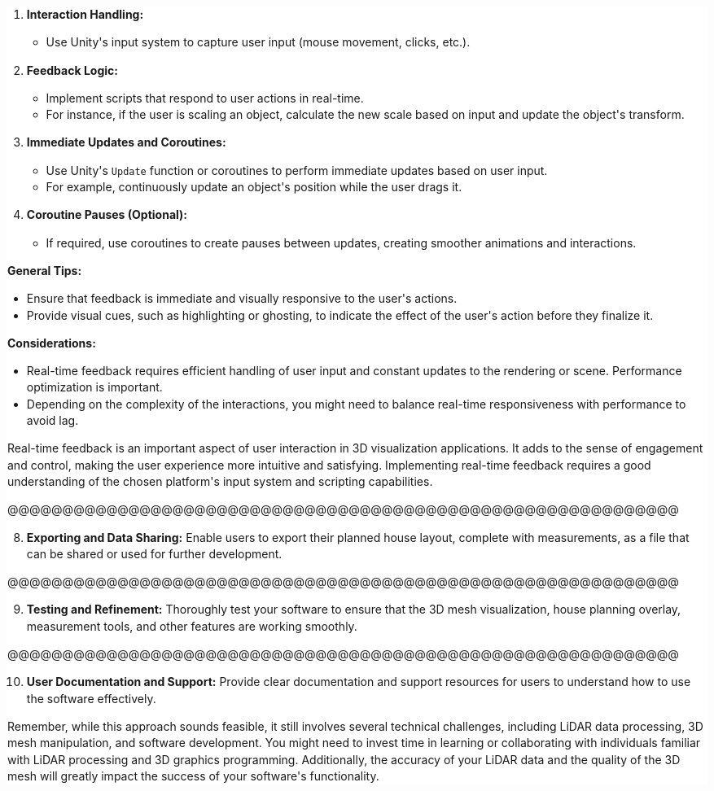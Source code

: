 1. **Interaction Handling:**
   - Use Unity's input system to capture user input (mouse movement, clicks, etc.).

2. **Feedback Logic:**
   - Implement scripts that respond to user actions in real-time.
   - For instance, if the user is scaling an object, calculate the new scale based on input and update the object's transform.

3. **Immediate Updates and Coroutines:**
   - Use Unity's `Update` function or coroutines to perform immediate updates based on user input.
   - For example, continuously update an object's position while the user drags it.

4. **Coroutine Pauses (Optional):**
   - If required, use coroutines to create pauses between updates, creating smoother animations and interactions.

**General Tips:**

- Ensure that feedback is immediate and visually responsive to the user's actions.
- Provide visual cues, such as highlighting or ghosting, to indicate the effect of the user's action before they finalize it.

**Considerations:**

- Real-time feedback requires efficient handling of user input and constant updates to the rendering or scene. Performance optimization is important.
- Depending on the complexity of the interactions, you might need to balance real-time responsiveness with performance to avoid lag.

Real-time feedback is an important aspect of user interaction in 3D visualization applications. It adds to the sense of engagement and control, making the user experience more intuitive and satisfying. Implementing real-time feedback requires a good understanding of the chosen platform's input system and scripting capabilities.
   
@@@@@@@@@@@@@@@@@@@@@@@@@@@@@@@@@@@@@@@@@@@@@@@@@@@@@@@@@@@@@

8. **Exporting and Data Sharing:**
   Enable users to export their planned house layout, complete with measurements, as a file that can be shared or used for further development.

@@@@@@@@@@@@@@@@@@@@@@@@@@@@@@@@@@@@@@@@@@@@@@@@@@@@@@@@@@@@@

9. **Testing and Refinement:**
   Thoroughly test your software to ensure that the 3D mesh visualization, house planning overlay, measurement tools, and other features are working smoothly.

@@@@@@@@@@@@@@@@@@@@@@@@@@@@@@@@@@@@@@@@@@@@@@@@@@@@@@@@@@@@@

10. **User Documentation and Support:**
    Provide clear documentation and support resources for users to understand how to use the software effectively.

Remember, while this approach sounds feasible, it still involves several technical challenges, including LiDAR data processing, 3D mesh manipulation, and software development. You might need to invest time in learning or collaborating with individuals familiar with LiDAR processing and 3D graphics programming. Additionally, the accuracy of your LiDAR data and the quality of the 3D mesh will greatly impact the success of your software's functionality.
